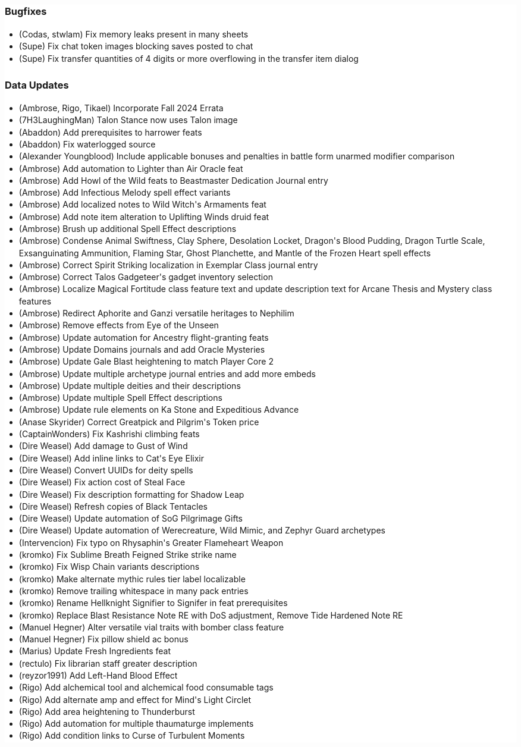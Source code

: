 ### Bugfixes

-   (Codas, stwlam) Fix memory leaks present in many sheets
-   (Supe) Fix chat token images blocking saves posted to chat
-   (Supe) Fix transfer quantities of 4 digits or more overflowing in the transfer item dialog

### Data Updates

-   (Ambrose, Rigo, Tikael) Incorporate Fall 2024 Errata
-   (7H3LaughingMan) Talon Stance now uses Talon image
-   (Abaddon) Add prerequisites to harrower feats
-   (Abaddon) Fix waterlogged source
-   (Alexander Youngblood) Include applicable bonuses and penalties in battle form unarmed modifier comparison
-   (Ambrose) Add automation to Lighter than Air Oracle feat
-   (Ambrose) Add Howl of the Wild feats to Beastmaster Dedication Journal entry
-   (Ambrose) Add Infectious Melody spell effect variants
-   (Ambrose) Add localized notes to Wild Witch's Armaments feat
-   (Ambrose) Add note item alteration to Uplifting Winds druid feat
-   (Ambrose) Brush up additional Spell Effect descriptions
-   (Ambrose) Condense Animal Swiftness, Clay Sphere, Desolation Locket, Dragon's Blood Pudding, Dragon Turtle Scale, Exsanguinating Ammunition, Flaming Star, Ghost Planchette, and Mantle of the Frozen Heart spell effects
-   (Ambrose) Correct Spirit Striking localization in Exemplar Class journal entry
-   (Ambrose) Correct Talos Gadgeteer's gadget inventory selection
-   (Ambrose) Localize Magical Fortitude class feature text and update description text for Arcane Thesis and Mystery class features
-   (Ambrose) Redirect Aphorite and Ganzi versatile heritages to Nephilim
-   (Ambrose) Remove effects from Eye of the Unseen
-   (Ambrose) Update automation for Ancestry flight-granting feats
-   (Ambrose) Update Domains journals and add Oracle Mysteries
-   (Ambrose) Update Gale Blast heightening to match Player Core 2
-   (Ambrose) Update multiple archetype journal entries and add more embeds
-   (Ambrose) Update multiple deities and their descriptions
-   (Ambrose) Update multiple Spell Effect descriptions
-   (Ambrose) Update rule elements on Ka Stone and Expeditious Advance
-   (Anase Skyrider) Correct Greatpick and Pilgrim's Token price
-   (CaptainWonders) Fix Kashrishi climbing feats
-   (Dire Weasel) Add damage to Gust of Wind
-   (Dire Weasel) Add inline links to Cat's Eye Elixir
-   (Dire Weasel) Convert UUIDs for deity spells
-   (Dire Weasel) Fix action cost of Steal Face
-   (Dire Weasel) Fix description formatting for Shadow Leap
-   (Dire Weasel) Refresh copies of Black Tentacles
-   (Dire Weasel) Update automation of SoG Pilgrimage Gifts
-   (Dire Weasel) Update automation of Werecreature, Wild Mimic, and Zephyr Guard archetypes
-   (Intervencion) Fix typo on Rhysaphin's Greater Flameheart Weapon
-   (kromko) Fix Sublime Breath Feigned Strike strike name
-   (kromko) Fix Wisp Chain variants descriptions
-   (kromko) Make alternate mythic rules tier label localizable
-   (kromko) Remove trailing whitespace in many pack entries
-   (kromko) Rename Hellknight Signifier to Signifer in feat prerequisites
-   (kromko) Replace Blast Resistance Note RE with DoS adjustment, Remove Tide Hardened Note RE
-   (Manuel Hegner) Alter versatile vial traits with bomber class feature
-   (Manuel Hegner) Fix pillow shield ac bonus
-   (Marius) Update Fresh Ingredients feat
-   (rectulo) Fix librarian staff greater description
-   (reyzor1991) Add Left-Hand Blood Effect
-   (Rigo) Add alchemical tool and alchemical food consumable tags
-   (Rigo) Add alternate amp and effect for Mind's Light Circlet
-   (Rigo) Add area heightening to Thunderburst
-   (Rigo) Add automation for multiple thaumaturge implements
-   (Rigo) Add condition links to Curse of Turbulent Moments